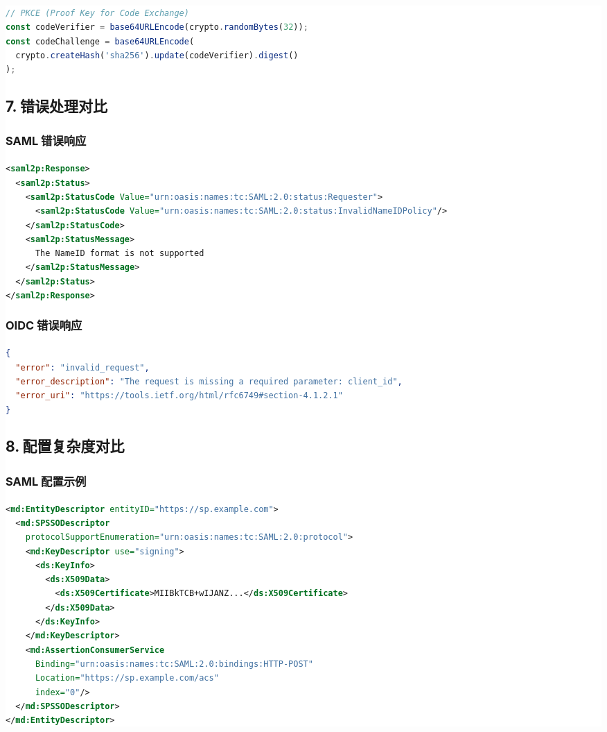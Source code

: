 ```javascript
// PKCE (Proof Key for Code Exchange)
const codeVerifier = base64URLEncode(crypto.randomBytes(32));
const codeChallenge = base64URLEncode(
  crypto.createHash('sha256').update(codeVerifier).digest()
);
```

## 7. 错误处理对比

### SAML 错误响应
```xml
<saml2p:Response>
  <saml2p:Status>
    <saml2p:StatusCode Value="urn:oasis:names:tc:SAML:2.0:status:Requester">
      <saml2p:StatusCode Value="urn:oasis:names:tc:SAML:2.0:status:InvalidNameIDPolicy"/>
    </saml2p:StatusCode>
    <saml2p:StatusMessage>
      The NameID format is not supported
    </saml2p:StatusMessage>
  </saml2p:Status>
</saml2p:Response>
```

### OIDC 错误响应
```json
{
  "error": "invalid_request",
  "error_description": "The request is missing a required parameter: client_id",
  "error_uri": "https://tools.ietf.org/html/rfc6749#section-4.1.2.1"
}
```

## 8. 配置复杂度对比

### SAML 配置示例
```xml
<md:EntityDescriptor entityID="https://sp.example.com">
  <md:SPSSODescriptor 
    protocolSupportEnumeration="urn:oasis:names:tc:SAML:2.0:protocol">
    <md:KeyDescriptor use="signing">
      <ds:KeyInfo>
        <ds:X509Data>
          <ds:X509Certificate>MIIBkTCB+wIJANZ...</ds:X509Certificate>
        </ds:X509Data>
      </ds:KeyInfo>
    </md:KeyDescriptor>
    <md:AssertionConsumerService 
      Binding="urn:oasis:names:tc:SAML:2.0:bindings:HTTP-POST"
      Location="https://sp.example.com/acs" 
      index="0"/>
  </md:SPSSODescriptor>
</md:EntityDescriptor>
```
